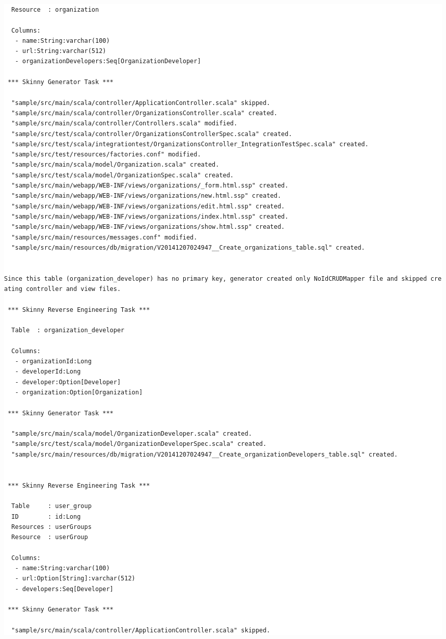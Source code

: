 ```
  Resource  : organization

  Columns:
   - name:String:varchar(100)
   - url:String:varchar(512)
   - organizationDevelopers:Seq[OrganizationDeveloper]

 *** Skinny Generator Task ***

  "sample/src/main/scala/controller/ApplicationController.scala" skipped.
  "sample/src/main/scala/controller/OrganizationsController.scala" created.
  "sample/src/main/scala/controller/Controllers.scala" modified.
  "sample/src/test/scala/controller/OrganizationsControllerSpec.scala" created.
  "sample/src/test/scala/integrationtest/OrganizationsController_IntegrationTestSpec.scala" created.
  "sample/src/test/resources/factories.conf" modified.
  "sample/src/main/scala/model/Organization.scala" created.
  "sample/src/test/scala/model/OrganizationSpec.scala" created.
  "sample/src/main/webapp/WEB-INF/views/organizations/_form.html.ssp" created.
  "sample/src/main/webapp/WEB-INF/views/organizations/new.html.ssp" created.
  "sample/src/main/webapp/WEB-INF/views/organizations/edit.html.ssp" created.
  "sample/src/main/webapp/WEB-INF/views/organizations/index.html.ssp" created.
  "sample/src/main/webapp/WEB-INF/views/organizations/show.html.ssp" created.
  "sample/src/main/resources/messages.conf" modified.
  "sample/src/main/resources/db/migration/V20141207024947__Create_organizations_table.sql" created.


Since this table (organization_developer) has no primary key, generator created only NoIdCRUDMapper file and skipped creating controller and view files.

 *** Skinny Reverse Engineering Task ***

  Table  : organization_developer

  Columns:
   - organizationId:Long
   - developerId:Long
   - developer:Option[Developer]
   - organization:Option[Organization]

 *** Skinny Generator Task ***

  "sample/src/main/scala/model/OrganizationDeveloper.scala" created.
  "sample/src/test/scala/model/OrganizationDeveloperSpec.scala" created.
  "sample/src/main/resources/db/migration/V20141207024947__Create_organizationDevelopers_table.sql" created.


 *** Skinny Reverse Engineering Task ***

  Table     : user_group
  ID        : id:Long
  Resources : userGroups
  Resource  : userGroup

  Columns:
   - name:String:varchar(100)
   - url:Option[String]:varchar(512)
   - developers:Seq[Developer]

 *** Skinny Generator Task ***

  "sample/src/main/scala/controller/ApplicationController.scala" skipped.
```